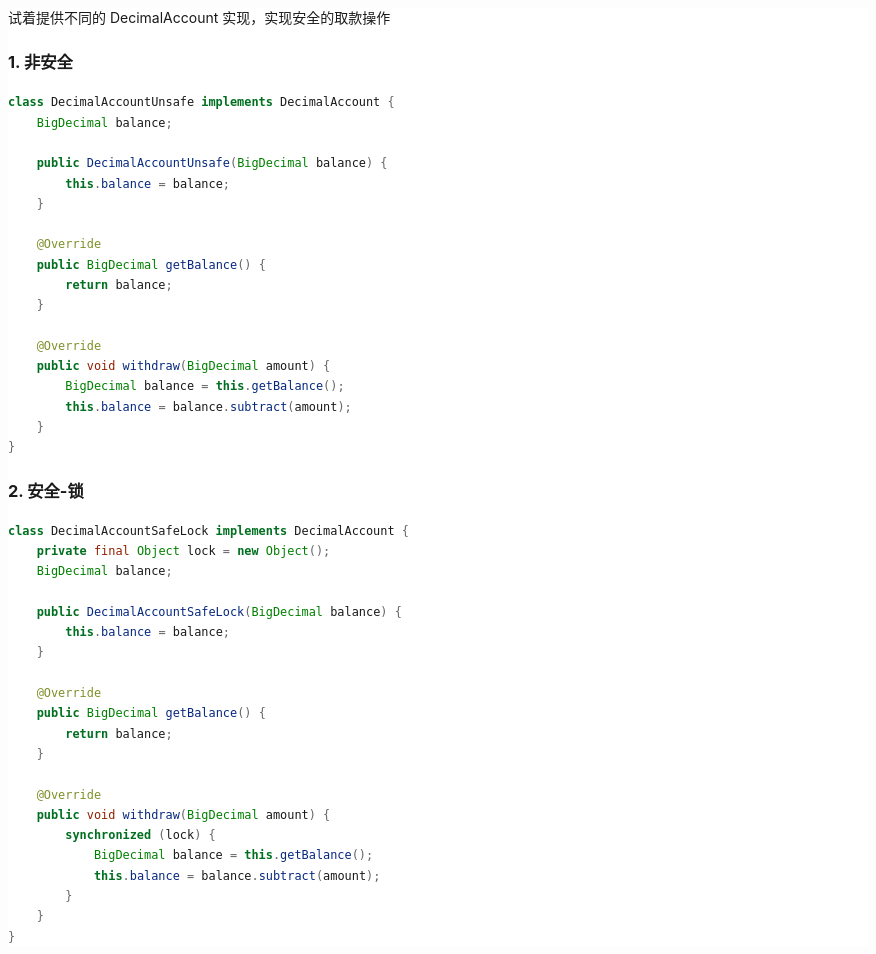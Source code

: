 试着提供不同的 DecimalAccount 实现，实现安全的取款操作



### 1. 非安全

```java
class DecimalAccountUnsafe implements DecimalAccount {
    BigDecimal balance;
    
    public DecimalAccountUnsafe(BigDecimal balance) {
        this.balance = balance;
    }
    
    @Override
    public BigDecimal getBalance() {
        return balance;
    }
    
    @Override
    public void withdraw(BigDecimal amount) {
        BigDecimal balance = this.getBalance();
        this.balance = balance.subtract(amount);
    }
}
```



### 2. 安全-锁

```java
class DecimalAccountSafeLock implements DecimalAccount {
    private final Object lock = new Object();
    BigDecimal balance;
    
    public DecimalAccountSafeLock(BigDecimal balance) {
        this.balance = balance;
    }
    
    @Override
    public BigDecimal getBalance() {
        return balance;
    }
    
    @Override
    public void withdraw(BigDecimal amount) {
        synchronized (lock) {
            BigDecimal balance = this.getBalance();
            this.balance = balance.subtract(amount);
        }
    }
}
```
